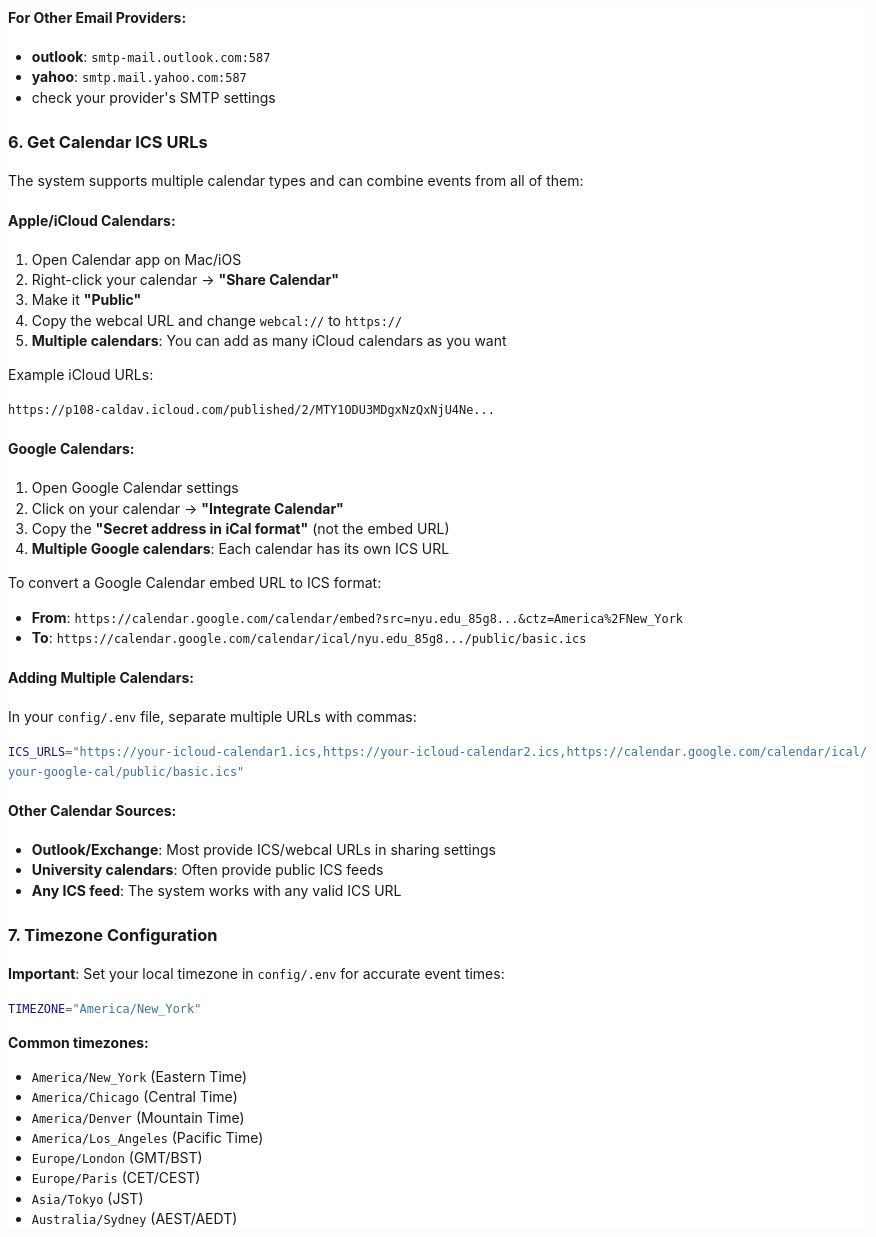 #### For Other Email Providers:
- **outlook**: `smtp-mail.outlook.com:587`
- **yahoo**: `smtp.mail.yahoo.com:587`
- check your provider's SMTP settings

### 6. Get Calendar ICS URLs

The system supports multiple calendar types and can combine events from all of them:

#### Apple/iCloud Calendars:
1. Open Calendar app on Mac/iOS
2. Right-click your calendar → **"Share Calendar"**
3. Make it **"Public"**
4. Copy the webcal URL and change `webcal://` to `https://`
5. **Multiple calendars**: You can add as many iCloud calendars as you want

Example iCloud URLs:
```
https://p108-caldav.icloud.com/published/2/MTY1ODU3MDgxNzQxNjU4Ne...
```

#### Google Calendars:
1. Open Google Calendar settings
2. Click on your calendar → **"Integrate Calendar"**
3. Copy the **"Secret address in iCal format"** (not the embed URL)
4. **Multiple Google calendars**: Each calendar has its own ICS URL

To convert a Google Calendar embed URL to ICS format:
- **From**: `https://calendar.google.com/calendar/embed?src=nyu.edu_85g8...&ctz=America%2FNew_York`
- **To**: `https://calendar.google.com/calendar/ical/nyu.edu_85g8.../public/basic.ics`

#### Adding Multiple Calendars:
In your `config/.env` file, separate multiple URLs with commas:
```bash
ICS_URLS="https://your-icloud-calendar1.ics,https://your-icloud-calendar2.ics,https://calendar.google.com/calendar/ical/your-google-cal/public/basic.ics"
```

#### Other Calendar Sources:
- **Outlook/Exchange**: Most provide ICS/webcal URLs in sharing settings
- **University calendars**: Often provide public ICS feeds
- **Any ICS feed**: The system works with any valid ICS URL

### 7. Timezone Configuration

**Important**: Set your local timezone in `config/.env` for accurate event times:

```bash
TIMEZONE="America/New_York"
```

**Common timezones:**
- `America/New_York` (Eastern Time)
- `America/Chicago` (Central Time) 
- `America/Denver` (Mountain Time)
- `America/Los_Angeles` (Pacific Time)
- `Europe/London` (GMT/BST)
- `Europe/Paris` (CET/CEST)
- `Asia/Tokyo` (JST)
- `Australia/Sydney` (AEST/AEDT)
